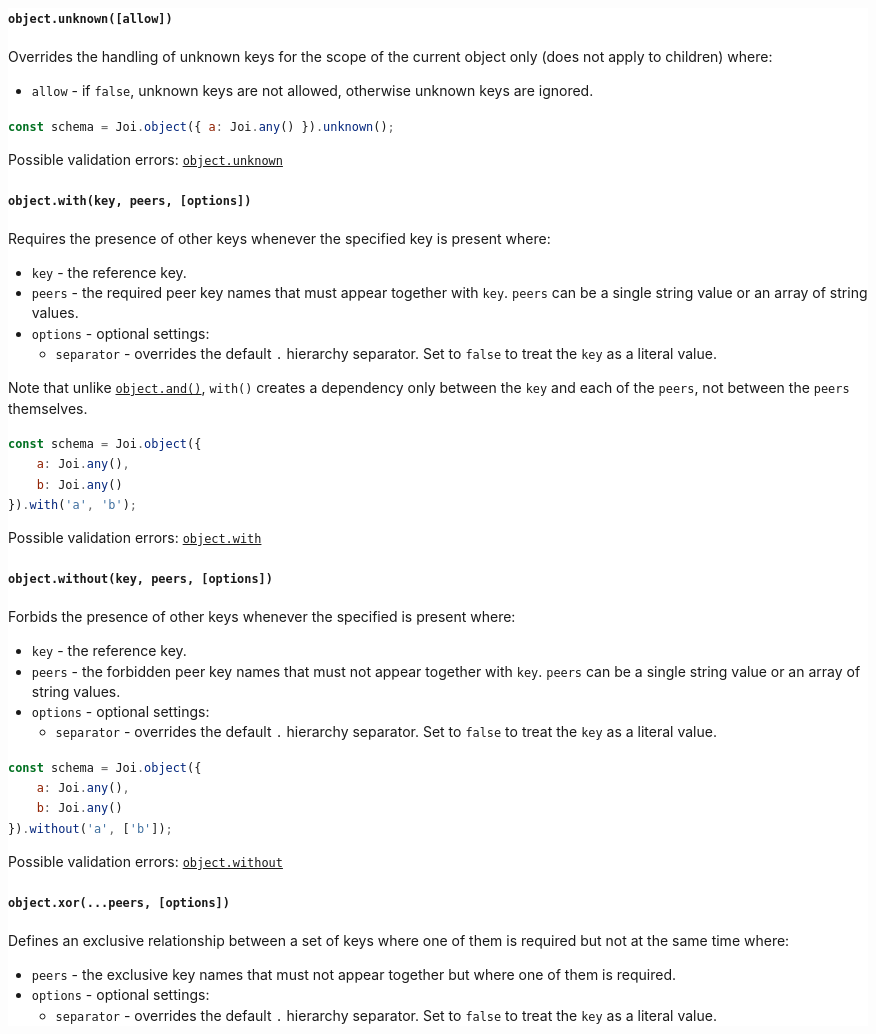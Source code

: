 #### `object.unknown([allow])`

Overrides the handling of unknown keys for the scope of the current object only (does not apply to children) where:
- `allow` - if `false`, unknown keys are not allowed, otherwise unknown keys are ignored.

```js
const schema = Joi.object({ a: Joi.any() }).unknown();
```

Possible validation errors: [`object.unknown`](#objectunknown)

#### `object.with(key, peers, [options])`

Requires the presence of other keys whenever the specified key is present where:
- `key` - the reference key.
- `peers` - the required peer key names that must appear together with `key`. `peers` can be a
  single string value or an array of string values.
- `options` - optional settings:
    - `separator` - overrides the default `.` hierarchy separator. Set to `false` to treat the `key` as a literal value.

Note that unlike [`object.and()`](#objectandpeers-options), `with()` creates a dependency only between the `key` and each of the `peers`, not
between the `peers` themselves.

```js
const schema = Joi.object({
    a: Joi.any(),
    b: Joi.any()
}).with('a', 'b');
```

Possible validation errors: [`object.with`](#objectwith)

#### `object.without(key, peers, [options])`

Forbids the presence of other keys whenever the specified is present where:
- `key` - the reference key.
- `peers` - the forbidden peer key names that must not appear together with `key`. `peers` can be a
  single string value or an array of string values.
- `options` - optional settings:
    - `separator` - overrides the default `.` hierarchy separator. Set to `false` to treat the `key` as a literal value.

```js
const schema = Joi.object({
    a: Joi.any(),
    b: Joi.any()
}).without('a', ['b']);
```

Possible validation errors: [`object.without`](#objectwithout)

#### `object.xor(...peers, [options])`

Defines an exclusive relationship between a set of keys where one of them is required but not at
the same time where:
- `peers` - the exclusive key names that must not appear together but where one of them is required.
- `options` - optional settings:
    - `separator` - overrides the default `.` hierarchy separator. Set to `false` to treat the `key` as a literal value.
